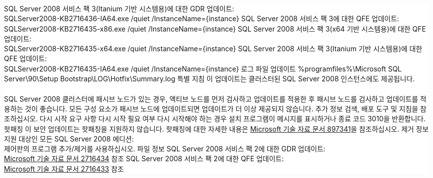 </tr>
<tr class="odd">
<td style="border:1px solid black;"></td>
<td style="border:1px solid black;">SQL Server 2008 서비스 팩 3(Itanium 기반 시스템용)에 대한 GDR 업데이트:<br />
SQLServer2008-KB2716436-IA64.exe /quiet /InstanceName={instance}</td>
</tr>
<tr class="even">
<td style="border:1px solid black;"></td>
<td style="border:1px solid black;">SQL Server 2008 서비스 팩 3에 대한 QFE 업데이트:<br />
SQLServer2008-KB2716435-x86.exe /quiet /InstanceName={instance}</td>
</tr>
<tr class="odd">
<td style="border:1px solid black;"></td>
<td style="border:1px solid black;">SQL Server 2008 서비스 팩 3(x64 기반 시스템용)에 대한 QFE 업데이트:<br />
SQLServer2008-KB2716435-x64.exe /quiet /InstanceName={instance}</td>
</tr>
<tr class="even">
<td style="border:1px solid black;"></td>
<td style="border:1px solid black;">SQL Server 2008 서비스 팩 3(Itanium 기반 시스템용)에 대한 QFE 업데이트:<br />
SQLServer2008-KB2716435-IA64.exe /quiet /InstanceName={instance}</td>
</tr>
<tr class="odd">
<td style="border:1px solid black;">로그 파일 업데이트</td>
<td style="border:1px solid black;">%programfiles%\Microsoft SQL Server\90\Setup Bootstrap\LOG\Hotfix\Summary.log</td>
</tr>
<tr class="even">
<td style="border:1px solid black;">특별 지침</td>
<td style="border:1px solid black;">이 업데이트는 클러스터된 SQL Server 2008 인스턴스에도 제공됩니다.<br />
<br />
SQL Server 2008 클러스터에 패시브 노드가 있는 경우, 액티브 노드를 먼저 검사하고 업데이트를 적용한 후 패시브 노드를 검사하고 업데이트를 적용하는 것이 좋습니다. 모든 구성 요소가 패시브 노드에 업데이트되면 업데이트가 더 이상 제공되지 않습니다.</td>
</tr>
<tr class="odd">
<td style="border:1px solid black;">추가 정보</td>
<td style="border:1px solid black;">검색, 배포 도구 및 지침을 참조하십시오.</td>
</tr>
<tr class="even">
<td style="border:1px solid black;">다시 시작 요구 사항</td>
<td style="border:1px solid black;"></td>
</tr>
<tr class="odd">
<td style="border:1px solid black;">다시 시작 필요 여부</td>
<td style="border:1px solid black;">다시 시작해야 하는 경우 설치 프로그램이 메시지를 표시하거나 종료 코드 3010을 반환합니다.</td>
</tr>
<tr class="even">
<td style="border:1px solid black;">핫패칭</td>
<td style="border:1px solid black;">이 보안 업데이트는 핫패칭을 지원하지 않습니다. 핫패칭에 대한 자세한 내용은 <a href="http://support.microsoft.com/kb/897341">Microsoft 기술 자료 문서 897341</a>을 참조하십시오.</td>
</tr>
<tr class="odd">
<td style="border:1px solid black;">제거 정보</td>
<td style="border:1px solid black;">지원 대상인 모든 SQL Server 2008 에디션:<br />
제어판의 프로그램 추가/제거를 사용하십시오.</td>
</tr>
<tr class="even">
<td style="border:1px solid black;">파일 정보</td>
<td style="border:1px solid black;">SQL Server 2008 서비스 팩 2에 대한 GDR 업데이트:<br />
<a href="http://support.microsoft.com/kb/2716434">Microsoft 기술 자료 문서 2716434</a> 참조</td>
</tr>
<tr class="odd">
<td style="border:1px solid black;"></td>
<td style="border:1px solid black;">SQL Server 2008 서비스 팩 2에 대한 QFE 업데이트:<br />
<a href="http://support.microsoft.com/kb/2716433">Microsoft 기술 자료 문서 2716433</a> 참조</td>